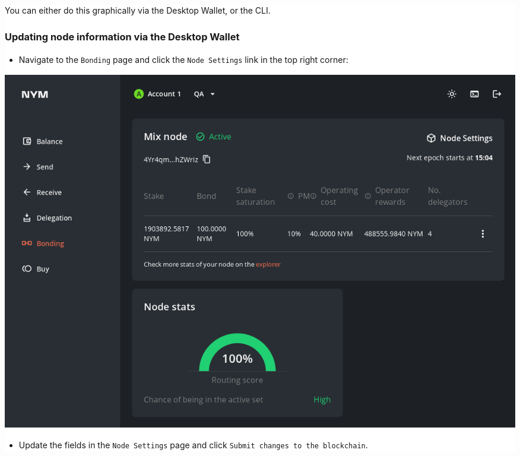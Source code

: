 You can either do this graphically via the Desktop Wallet, or the CLI.

### Updating node information via the Desktop Wallet
* Navigate to the `Bonding` page and click the `Node Settings` link in the top right corner:  

![Bonding page](../images/wallet-screenshots/bonding.png)

* Update the fields in the `Node Settings` page and click `Submit changes to the blockchain`.  
